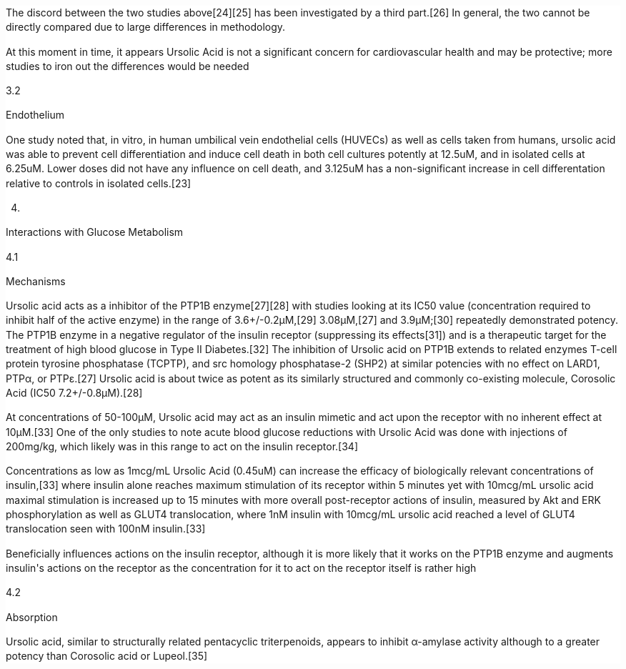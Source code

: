 The discord between the two studies above\[24]\[25] has been investigated by a third part.\[26] In general, the two cannot be directly compared due to large differences in methodology.


At this moment in time, it appears Ursolic Acid is not a significant concern for cardiovascular health and may be protective; more studies to iron out the differences would be needed


3.2

Endothelium

One study noted that, in vitro, in human umbilical vein endothelial cells (HUVECs) as well as cells taken from humans, ursolic acid was able to prevent cell differentiation and induce cell death in both cell cultures potently at 12\.5uM, and in isolated cells at 6\.25uM. Lower doses did not have any influence on cell death, and 3\.125uM has a non\-significant increase in cell differentation relative to controls in isolated cells.\[23]

4.

Interactions with Glucose Metabolism

4.1

Mechanisms

Ursolic acid acts as a inhibitor of the PTP1B enzyme\[27]\[28] with studies looking at its IC50 value (concentration required to inhibit half of the active enzyme) in the range of 3\.6\+/\-0\.2μM,\[29] 3\.08μM,\[27] and 3\.9μM;\[30] repeatedly demonstrated potency. The PTP1B enzyme in a negative regulator of the insulin receptor (suppressing its effects\[31]) and is a therapeutic target for the treatment of high blood glucose in Type II Diabetes.\[32] The inhibition of Ursolic acid on PTP1B extends to related enzymes T\-cell protein tyrosine phosphatase (TCPTP), and src homology phosphatase\-2 (SHP2\) at similar potencies with no effect on LARD1, PTPα, or PTPε.\[27] Ursolic acid is about twice as potent as its similarly structured and commonly co\-existing molecule, Corosolic Acid (IC50 7\.2\+/\-0\.8μM).\[28]

At concentrations of 50\-100μM, Ursolic acid may act as an insulin mimetic and act upon the receptor with no inherent effect at 10μM.\[33] One of the only studies to note acute blood glucose reductions with Ursolic Acid was done with injections of 200mg/kg, which likely was in this range to act on the insulin receptor.\[34]

Concentrations as low as 1mcg/mL Ursolic Acid (0\.45uM) can increase the efficacy of biologically relevant concentrations of insulin,\[33] where insulin alone reaches maximum stimulation of its receptor within 5 minutes yet with 10mcg/mL ursolic acid maximal stimulation is increased up to 15 minutes with more overall post\-receptor actions of insulin, measured by Akt and ERK phosphorylation as well as GLUT4 translocation, where 1nM insulin with 10mcg/mL ursolic acid reached a level of GLUT4 translocation seen with 100nM insulin.\[33]


Beneficially influences actions on the insulin receptor, although it is more likely that it works on the PTP1B enzyme and augments insulin's actions on the receptor as the concentration for it to act on the receptor itself is rather high


4.2

Absorption

Ursolic acid, similar to structurally related pentacyclic triterpenoids, appears to inhibit α\-amylase activity although to a greater potency than Corosolic acid or Lupeol.\[35]
